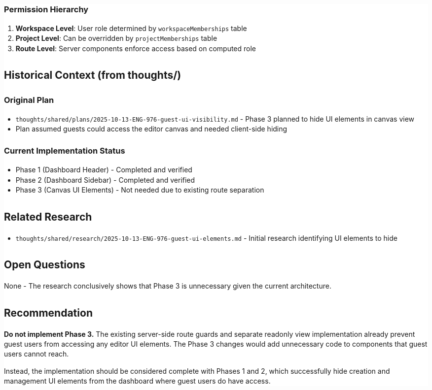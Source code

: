### Permission Hierarchy

1. **Workspace Level**: User role determined by `workspaceMemberships` table
2. **Project Level**: Can be overridden by `projectMemberships` table
3. **Route Level**: Server components enforce access based on computed role

## Historical Context (from thoughts/)

### Original Plan

- `thoughts/shared/plans/2025-10-13-ENG-976-guest-ui-visibility.md` - Phase 3 planned to hide UI elements in canvas view
- Plan assumed guests could access the editor canvas and needed client-side hiding

### Current Implementation Status

- Phase 1 (Dashboard Header) - Completed and verified
- Phase 2 (Dashboard Sidebar) - Completed and verified
- Phase 3 (Canvas UI Elements) - Not needed due to existing route separation

## Related Research

- `thoughts/shared/research/2025-10-13-ENG-976-guest-ui-elements.md` - Initial research identifying UI elements to hide

## Open Questions

None - The research conclusively shows that Phase 3 is unnecessary given the current architecture.

## Recommendation

**Do not implement Phase 3.** The existing server-side route guards and separate readonly view implementation already prevent guest users from accessing any editor UI elements. The Phase 3 changes would add unnecessary code to components that guest users cannot reach.

Instead, the implementation should be considered complete with Phases 1 and 2, which successfully hide creation and management UI elements from the dashboard where guest users do have access.
